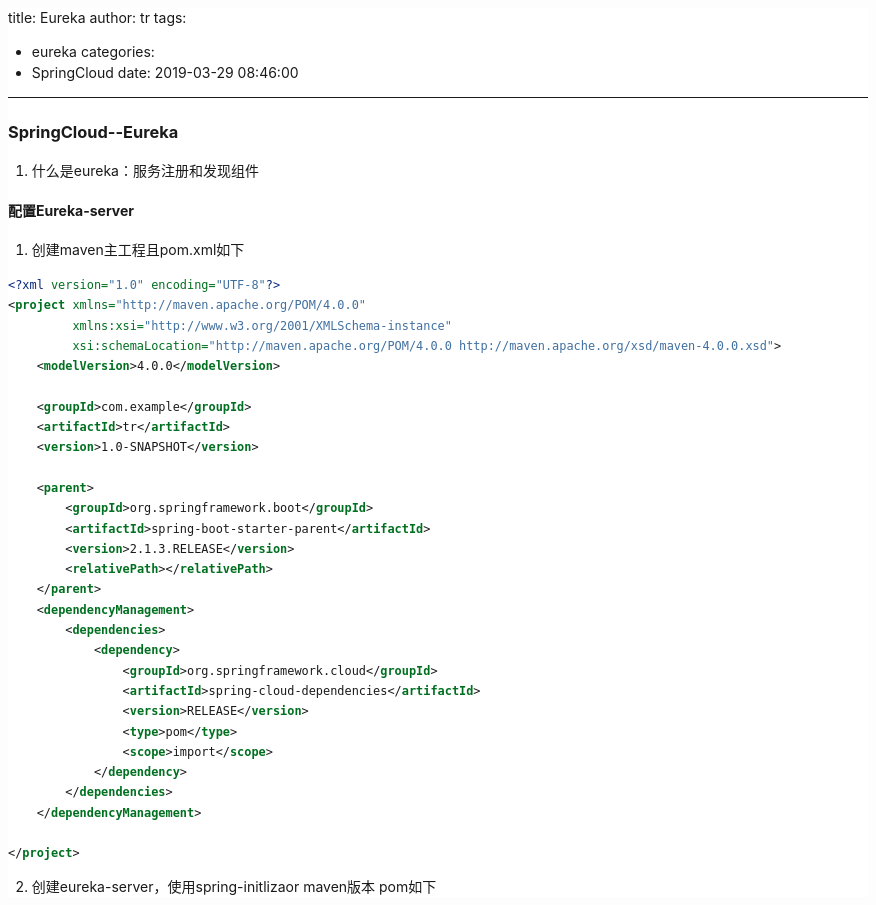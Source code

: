 title: Eureka
author: tr
tags:
  - eureka
categories:
  - SpringCloud
date: 2019-03-29 08:46:00
---
### SpringCloud--Eureka

1. 什么是eureka：服务注册和发现组件



#### 配置Eureka-server

1. 创建maven主工程且pom.xml如下

```xml
<?xml version="1.0" encoding="UTF-8"?>
<project xmlns="http://maven.apache.org/POM/4.0.0"
         xmlns:xsi="http://www.w3.org/2001/XMLSchema-instance"
         xsi:schemaLocation="http://maven.apache.org/POM/4.0.0 http://maven.apache.org/xsd/maven-4.0.0.xsd">
    <modelVersion>4.0.0</modelVersion>

    <groupId>com.example</groupId>
    <artifactId>tr</artifactId>
    <version>1.0-SNAPSHOT</version>

    <parent>
        <groupId>org.springframework.boot</groupId>
        <artifactId>spring-boot-starter-parent</artifactId>
        <version>2.1.3.RELEASE</version>
        <relativePath></relativePath>
    </parent>
    <dependencyManagement>
        <dependencies>
            <dependency>
                <groupId>org.springframework.cloud</groupId>
                <artifactId>spring-cloud-dependencies</artifactId>
                <version>RELEASE</version>
                <type>pom</type>
                <scope>import</scope>
            </dependency>
        </dependencies>
    </dependencyManagement>

</project>
```

2. 创建eureka-server，使用spring-initlizaor maven版本
	pom如下
    